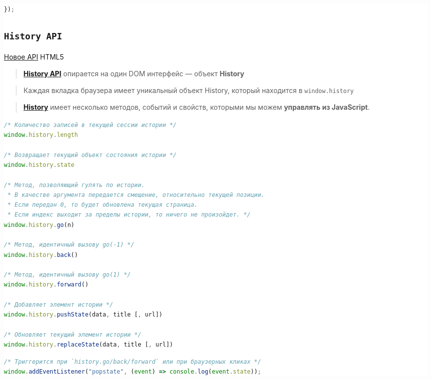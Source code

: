 ```js
});
```



## `History API`



[Новое API](https://caniuse.com/?search=history) HTML5



> [**History API**](https://developer.mozilla.org/en-US/docs/Web/API/History_API) опирается на один DOM интерфейс — объект **History**

> Каждая вкладка браузера имеет уникальный объект History, который находится в `window.history`



> [**History**](https://developer.mozilla.org/en-US/docs/Web/API/History) имеет несколько методов, событий и свойств, которыми мы можем **управлять из JavaScript**.



```js
/* Количество записей в текущей сессии истории */
window.history.length

/* Возвращает текущий объект состояния истории */
window.history.state

/* Метод, позволяющий гулять по истории.
 * В качестве аргумента передается смещение, относительно текущей позиции.
 * Если передан 0, то будет обновлена текущая страница.
 * Если индекс выходит за пределы истории, то ничего не произойдет. */
window.history.go(n)

/* Метод, идентичный вызову go(-1) */
window.history.back()

/* Метод, идентичный вызову go(1) */
window.history.forward()

/* Добавляет элемент истории */
window.history.pushState(data, title [, url])

/* Обновляет текущий элемент истории */
window.history.replaceState(data, title [, url])
```



```js
/* Триггерится при `history.go/back/forward` или при браузерных кликах */
window.addEventListener("popstate", (event) => console.log(event.state));
```


